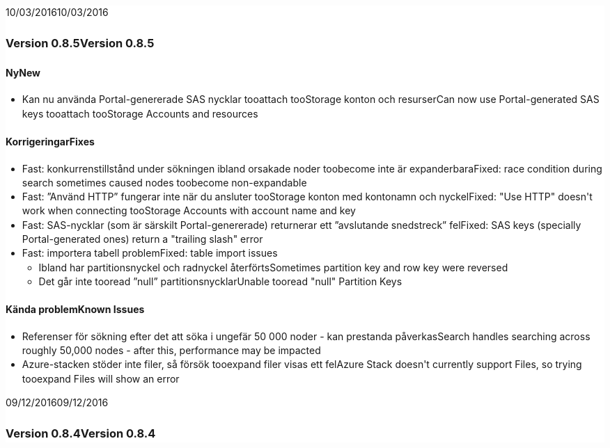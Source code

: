 <span data-ttu-id="0fed1-306">10/03/2016</span><span class="sxs-lookup"><span data-stu-id="0fed1-306">10/03/2016</span></span>
### <a name="version-085"></a><span data-ttu-id="0fed1-307">Version 0.8.5</span><span class="sxs-lookup"><span data-stu-id="0fed1-307">Version 0.8.5</span></span>

#### <a name="new"></a><span data-ttu-id="0fed1-308">Ny</span><span class="sxs-lookup"><span data-stu-id="0fed1-308">New</span></span>

* <span data-ttu-id="0fed1-309">Kan nu använda Portal-genererade SAS nycklar tooattach tooStorage konton och resurser</span><span class="sxs-lookup"><span data-stu-id="0fed1-309">Can now use Portal-generated SAS keys tooattach tooStorage Accounts and resources</span></span>

#### <a name="fixes"></a><span data-ttu-id="0fed1-310">Korrigeringar</span><span class="sxs-lookup"><span data-stu-id="0fed1-310">Fixes</span></span>

* <span data-ttu-id="0fed1-311">Fast: konkurrenstillstånd under sökningen ibland orsakade noder toobecome inte är expanderbara</span><span class="sxs-lookup"><span data-stu-id="0fed1-311">Fixed: race condition during search sometimes caused nodes toobecome non-expandable</span></span>
* <span data-ttu-id="0fed1-312">Fast: ”Använd HTTP” fungerar inte när du ansluter tooStorage konton med kontonamn och nyckel</span><span class="sxs-lookup"><span data-stu-id="0fed1-312">Fixed: "Use HTTP" doesn't work when connecting tooStorage Accounts with account name and key</span></span>
* <span data-ttu-id="0fed1-313">Fast: SAS-nycklar (som är särskilt Portal-genererade) returnerar ett ”avslutande snedstreck” fel</span><span class="sxs-lookup"><span data-stu-id="0fed1-313">Fixed: SAS keys (specially Portal-generated ones) return a "trailing slash" error</span></span>
* <span data-ttu-id="0fed1-314">Fast: importera tabell problem</span><span class="sxs-lookup"><span data-stu-id="0fed1-314">Fixed: table import issues</span></span>
    * <span data-ttu-id="0fed1-315">Ibland har partitionsnyckel och radnyckel återförts</span><span class="sxs-lookup"><span data-stu-id="0fed1-315">Sometimes partition key and row key were reversed</span></span>
    * <span data-ttu-id="0fed1-316">Det går inte tooread ”null” partitionsnycklar</span><span class="sxs-lookup"><span data-stu-id="0fed1-316">Unable tooread "null" Partition Keys</span></span>

#### <a name="known-issues"></a><span data-ttu-id="0fed1-317">Kända problem</span><span class="sxs-lookup"><span data-stu-id="0fed1-317">Known Issues</span></span>

* <span data-ttu-id="0fed1-318">Referenser för sökning efter det att söka i ungefär 50 000 noder - kan prestanda påverkas</span><span class="sxs-lookup"><span data-stu-id="0fed1-318">Search handles searching across roughly 50,000 nodes - after this, performance may be impacted</span></span>
* <span data-ttu-id="0fed1-319">Azure-stacken stöder inte filer, så försök tooexpand filer visas ett fel</span><span class="sxs-lookup"><span data-stu-id="0fed1-319">Azure Stack doesn't currently support Files, so trying tooexpand Files will show an error</span></span>

<span data-ttu-id="0fed1-320">09/12/2016</span><span class="sxs-lookup"><span data-stu-id="0fed1-320">09/12/2016</span></span>
### <a name="version-084"></a><span data-ttu-id="0fed1-321">Version 0.8.4</span><span class="sxs-lookup"><span data-stu-id="0fed1-321">Version 0.8.4</span></span>
